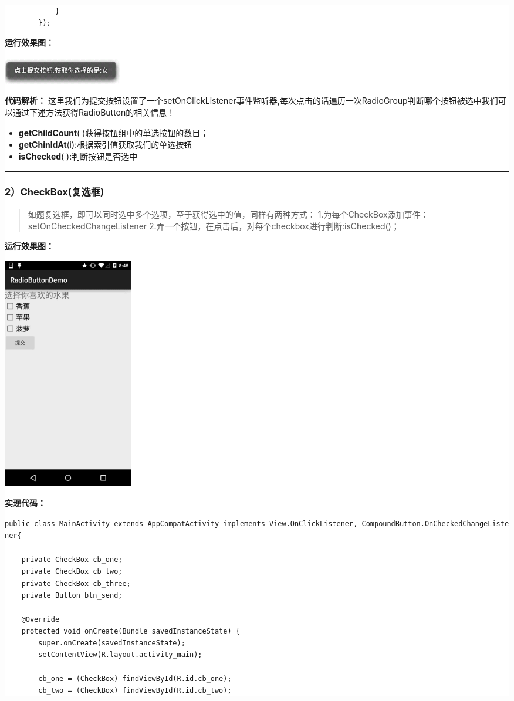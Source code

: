 ```
            }
        });
```

**运行效果图：**

![img](./85345690.png)

**代码解析：** 这里我们为提交按钮设置了一个setOnClickListener事件监听器,每次点击的话遍历一次RadioGroup判断哪个按钮被选中我们可以通过下述方法获得RadioButton的相关信息！

- **getChildCount**( )获得按钮组中的单选按钮的数目；
- **getChinldAt**(i):根据索引值获取我们的单选按钮
- **isChecked**( ):判断按钮是否选中

------

### 2）CheckBox(复选框)

> 如题复选框，即可以同时选中多个选项，至于获得选中的值，同样有两种方式： 1.为每个CheckBox添加事件：setOnCheckedChangeListener 2.弄一个按钮，在点击后，对每个checkbox进行判断:isChecked()；

**运行效果图：**

![img](./8897873.png)

**实现代码：**

```
public class MainActivity extends AppCompatActivity implements View.OnClickListener, CompoundButton.OnCheckedChangeListener{

    private CheckBox cb_one;
    private CheckBox cb_two;
    private CheckBox cb_three;
    private Button btn_send;

    @Override
    protected void onCreate(Bundle savedInstanceState) {
        super.onCreate(savedInstanceState);
        setContentView(R.layout.activity_main);

        cb_one = (CheckBox) findViewById(R.id.cb_one);
        cb_two = (CheckBox) findViewById(R.id.cb_two);
```